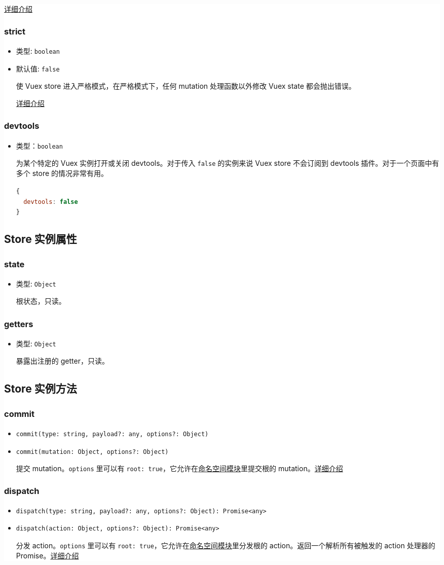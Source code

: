   [详细介绍](../guide/plugins.md)

### strict

- 类型: `boolean`
- 默认值: `false`

  使 Vuex store 进入严格模式，在严格模式下，任何 mutation 处理函数以外修改 Vuex state 都会抛出错误。

  [详细介绍](../guide/strict.md)

### devtools

- 类型：`boolean`

  为某个特定的 Vuex 实例打开或关闭 devtools。对于传入 `false` 的实例来说 Vuex store 不会订阅到 devtools 插件。对于一个页面中有多个 store 的情况非常有用。

  ``` js
  {
    devtools: false
  }
  ```

## Store 实例属性

### state

- 类型: `Object`

  根状态，只读。

### getters

- 类型: `Object`

  暴露出注册的 getter，只读。

## Store 实例方法

### commit

- `commit(type: string, payload?: any, options?: Object)`
- `commit(mutation: Object, options?: Object)`

  提交 mutation。`options` 里可以有 `root: true`，它允许在[命名空间模块](../guide/modules.md#命名空间)里提交根的 mutation。[详细介绍](../guide/mutations.md)

### dispatch

- `dispatch(type: string, payload?: any, options?: Object): Promise<any>`
- `dispatch(action: Object, options?: Object): Promise<any>`

  分发 action。`options` 里可以有 `root: true`，它允许在[命名空间模块](../guide/modules.md#命名空间)里分发根的 action。返回一个解析所有被触发的 action 处理器的 Promise。[详细介绍](../guide/actions.md)
